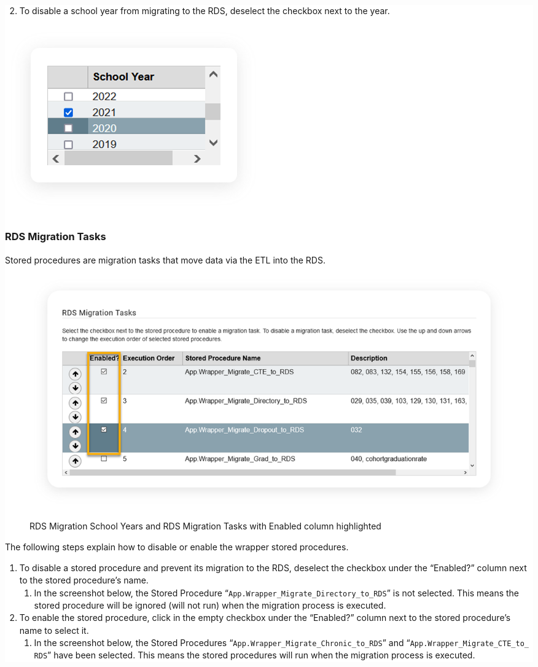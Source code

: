 2. To disable a school year from migrating to the RDS, deselect the checkbox next to the year.

![Disable School Year for RDS Migration Page](<../../.gitbook/assets/image (78).png>)

### RDS Migration Tasks

Stored procedures are migration tasks that move data via the ETL into the RDS.

<figure><img src="../../.gitbook/assets/image (87).png" alt=""><figcaption><p>RDS Migration School Years and RDS Migration Tasks with Enabled column highlighted</p></figcaption></figure>

The following steps explain how to disable or enable the wrapper stored procedures.

1. To disable a stored procedure and prevent its migration to the RDS, deselect the checkbox under the “Enabled?” column next to the stored procedure’s name.
   1. In the screenshot below, the Stored Procedure “`App.Wrapper_Migrate_Directory_to_RDS`” is not selected. This means the stored procedure will be ignored (will not run) when the migration process is executed.
2. To enable the stored procedure, click in the empty checkbox under the “Enabled?” column next to the stored procedure’s name to select it.
   1. In the screenshot below, the Stored Procedures “`App.Wrapper_Migrate_Chronic_to_RDS`” and “`App.Wrapper_Migrate_CTE_to_RDS`” have been selected. This means the stored procedures will run when the migration process is executed.
